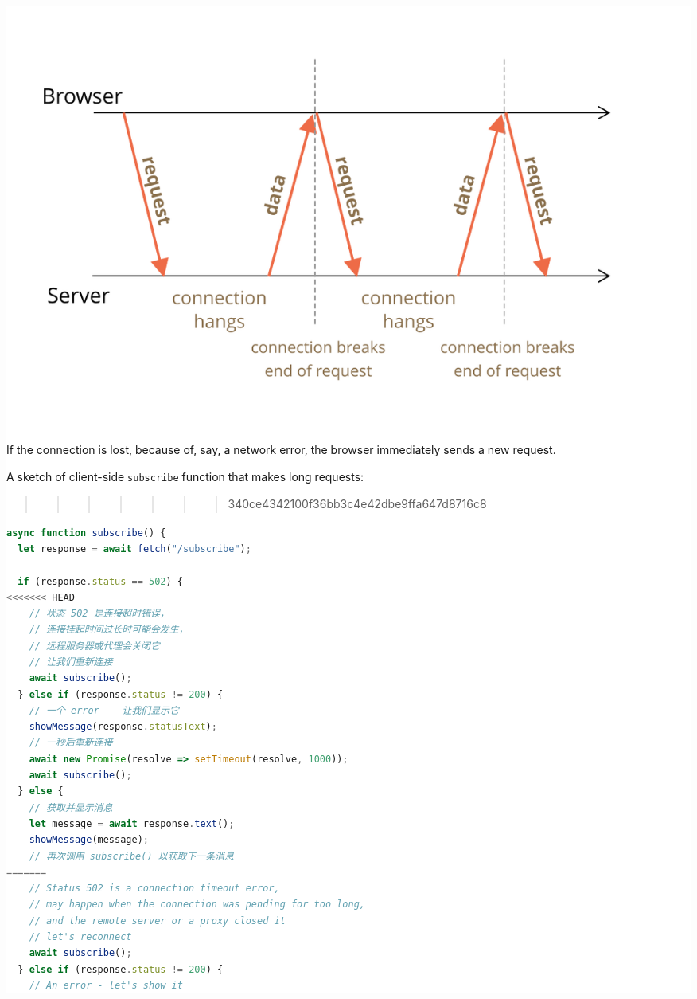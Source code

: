 ![](long-polling.svg)

If the connection is lost, because of, say, a network error, the browser immediately sends a new request.

A sketch of client-side `subscribe` function that makes long requests:
>>>>>>> 340ce4342100f36bb3c4e42dbe9ffa647d8716c8

```js
async function subscribe() {
  let response = await fetch("/subscribe");

  if (response.status == 502) {
<<<<<<< HEAD
    // 状态 502 是连接超时错误，
    // 连接挂起时间过长时可能会发生，
    // 远程服务器或代理会关闭它
    // 让我们重新连接
    await subscribe();
  } else if (response.status != 200) {
    // 一个 error —— 让我们显示它
    showMessage(response.statusText);
    // 一秒后重新连接
    await new Promise(resolve => setTimeout(resolve, 1000));
    await subscribe();
  } else {
    // 获取并显示消息
    let message = await response.text();
    showMessage(message);
    // 再次调用 subscribe() 以获取下一条消息
=======
    // Status 502 is a connection timeout error,
    // may happen when the connection was pending for too long,
    // and the remote server or a proxy closed it
    // let's reconnect
    await subscribe();
  } else if (response.status != 200) {
    // An error - let's show it
```